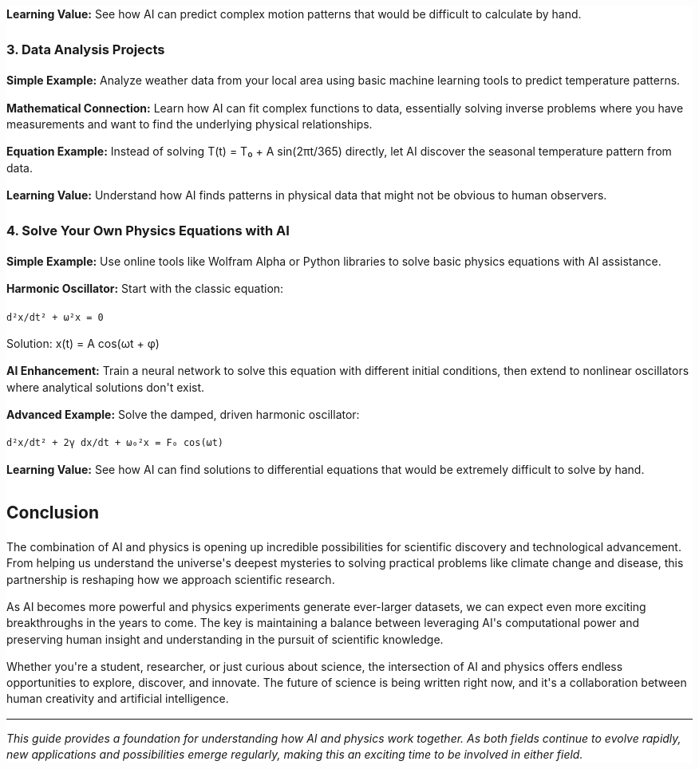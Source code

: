 **Learning Value:** See how AI can predict complex motion patterns that would be difficult to calculate by hand.

### 3. Data Analysis Projects

**Simple Example:** Analyze weather data from your local area using basic machine learning tools to predict temperature patterns.

**Mathematical Connection:** Learn how AI can fit complex functions to data, essentially solving inverse problems where you have measurements and want to find the underlying physical relationships.

**Equation Example:** Instead of solving T(t) = T₀ + A sin(2πt/365) directly, let AI discover the seasonal temperature pattern from data.

**Learning Value:** Understand how AI finds patterns in physical data that might not be obvious to human observers.

### 4. Solve Your Own Physics Equations with AI

**Simple Example:** Use online tools like Wolfram Alpha or Python libraries to solve basic physics equations with AI assistance.

**Harmonic Oscillator:** Start with the classic equation:
```
d²x/dt² + ω²x = 0
```
Solution: x(t) = A cos(ωt + φ)

**AI Enhancement:** Train a neural network to solve this equation with different initial conditions, then extend to nonlinear oscillators where analytical solutions don't exist.

**Advanced Example:** Solve the damped, driven harmonic oscillator:
```
d²x/dt² + 2γ dx/dt + ω₀²x = F₀ cos(ωt)
```

**Learning Value:** See how AI can find solutions to differential equations that would be extremely difficult to solve by hand.

## Conclusion

The combination of AI and physics is opening up incredible possibilities for scientific discovery and technological advancement. From helping us understand the universe's deepest mysteries to solving practical problems like climate change and disease, this partnership is reshaping how we approach scientific research.

As AI becomes more powerful and physics experiments generate ever-larger datasets, we can expect even more exciting breakthroughs in the years to come. The key is maintaining a balance between leveraging AI's computational power and preserving human insight and understanding in the pursuit of scientific knowledge.

Whether you're a student, researcher, or just curious about science, the intersection of AI and physics offers endless opportunities to explore, discover, and innovate. The future of science is being written right now, and it's a collaboration between human creativity and artificial intelligence.

---

*This guide provides a foundation for understanding how AI and physics work together. As both fields continue to evolve rapidly, new applications and possibilities emerge regularly, making this an exciting time to be involved in either field.*
